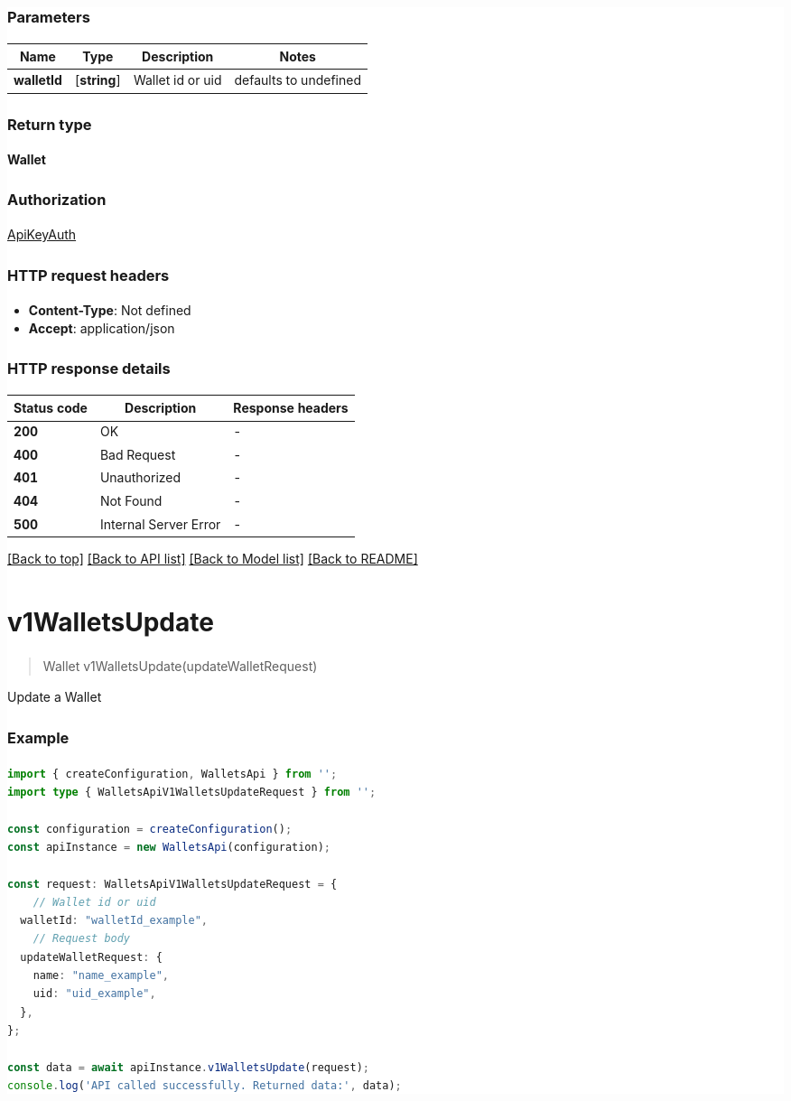 
### Parameters

Name | Type | Description  | Notes
------------- | ------------- | ------------- | -------------
 **walletId** | [**string**] | Wallet id or uid | defaults to undefined


### Return type

**Wallet**

### Authorization

[ApiKeyAuth](README.md#ApiKeyAuth)

### HTTP request headers

 - **Content-Type**: Not defined
 - **Accept**: application/json


### HTTP response details
| Status code | Description | Response headers |
|-------------|-------------|------------------|
**200** | OK |  -  |
**400** | Bad Request |  -  |
**401** | Unauthorized |  -  |
**404** | Not Found |  -  |
**500** | Internal Server Error |  -  |

[[Back to top]](#) [[Back to API list]](README.md#documentation-for-api-endpoints) [[Back to Model list]](README.md#documentation-for-models) [[Back to README]](README.md)

# **v1WalletsUpdate**
> Wallet v1WalletsUpdate(updateWalletRequest)

Update a Wallet

### Example


```typescript
import { createConfiguration, WalletsApi } from '';
import type { WalletsApiV1WalletsUpdateRequest } from '';

const configuration = createConfiguration();
const apiInstance = new WalletsApi(configuration);

const request: WalletsApiV1WalletsUpdateRequest = {
    // Wallet id or uid
  walletId: "walletId_example",
    // Request body
  updateWalletRequest: {
    name: "name_example",
    uid: "uid_example",
  },
};

const data = await apiInstance.v1WalletsUpdate(request);
console.log('API called successfully. Returned data:', data);
```
